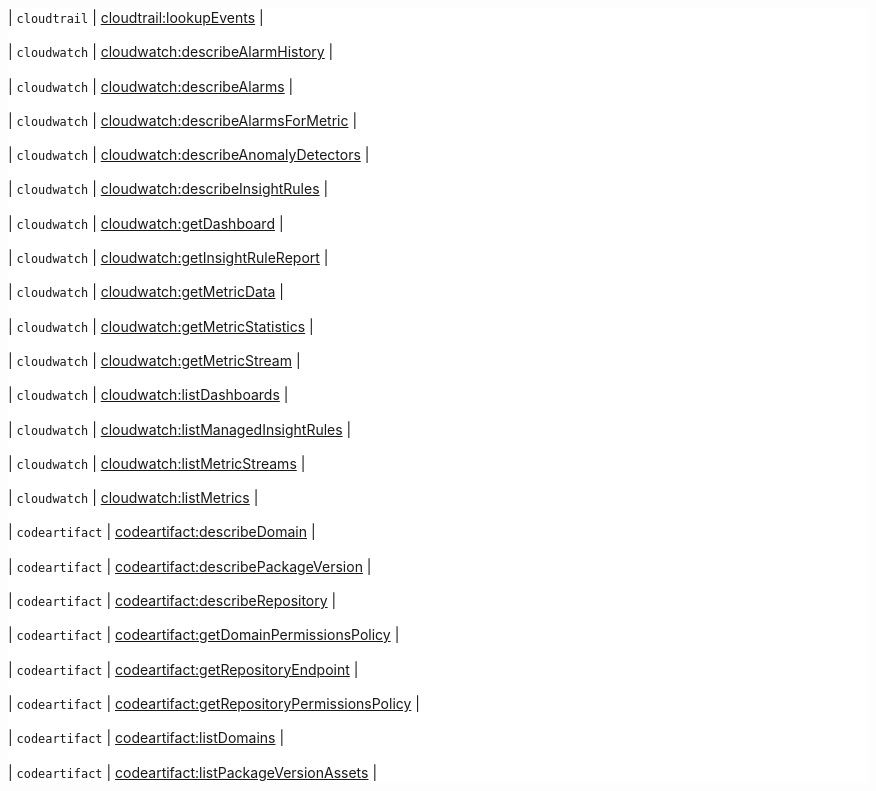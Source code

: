 | `cloudtrail` | [cloudtrail:lookupEvents](../actions.md#cloudtrail:lookupevents) |

| `cloudwatch` | [cloudwatch:describeAlarmHistory](../actions.md#cloudwatch:describealarmhistory) |

| `cloudwatch` | [cloudwatch:describeAlarms](../actions.md#cloudwatch:describealarms) |

| `cloudwatch` | [cloudwatch:describeAlarmsForMetric](../actions.md#cloudwatch:describealarmsformetric) |

| `cloudwatch` | [cloudwatch:describeAnomalyDetectors](../actions.md#cloudwatch:describeanomalydetectors) |

| `cloudwatch` | [cloudwatch:describeInsightRules](../actions.md#cloudwatch:describeinsightrules) |

| `cloudwatch` | [cloudwatch:getDashboard](../actions.md#cloudwatch:getdashboard) |

| `cloudwatch` | [cloudwatch:getInsightRuleReport](../actions.md#cloudwatch:getinsightrulereport) |

| `cloudwatch` | [cloudwatch:getMetricData](../actions.md#cloudwatch:getmetricdata) |

| `cloudwatch` | [cloudwatch:getMetricStatistics](../actions.md#cloudwatch:getmetricstatistics) |

| `cloudwatch` | [cloudwatch:getMetricStream](../actions.md#cloudwatch:getmetricstream) |

| `cloudwatch` | [cloudwatch:listDashboards](../actions.md#cloudwatch:listdashboards) |

| `cloudwatch` | [cloudwatch:listManagedInsightRules](../actions.md#cloudwatch:listmanagedinsightrules) |

| `cloudwatch` | [cloudwatch:listMetricStreams](../actions.md#cloudwatch:listmetricstreams) |

| `cloudwatch` | [cloudwatch:listMetrics](../actions.md#cloudwatch:listmetrics) |

| `codeartifact` | [codeartifact:describeDomain](../actions.md#codeartifact:describedomain) |

| `codeartifact` | [codeartifact:describePackageVersion](../actions.md#codeartifact:describepackageversion) |

| `codeartifact` | [codeartifact:describeRepository](../actions.md#codeartifact:describerepository) |

| `codeartifact` | [codeartifact:getDomainPermissionsPolicy](../actions.md#codeartifact:getdomainpermissionspolicy) |

| `codeartifact` | [codeartifact:getRepositoryEndpoint](../actions.md#codeartifact:getrepositoryendpoint) |

| `codeartifact` | [codeartifact:getRepositoryPermissionsPolicy](../actions.md#codeartifact:getrepositorypermissionspolicy) |

| `codeartifact` | [codeartifact:listDomains](../actions.md#codeartifact:listdomains) |

| `codeartifact` | [codeartifact:listPackageVersionAssets](../actions.md#codeartifact:listpackageversionassets) |
